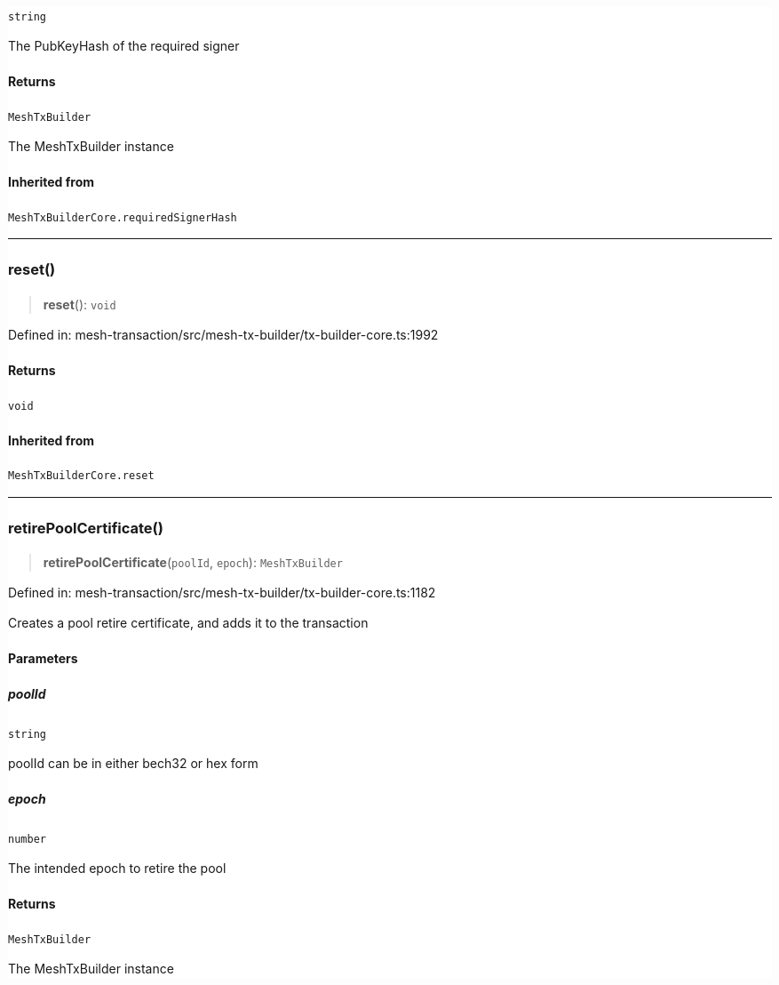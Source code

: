 `string`

The PubKeyHash of the required signer

#### Returns

`MeshTxBuilder`

The MeshTxBuilder instance

#### Inherited from

`MeshTxBuilderCore.requiredSignerHash`

***

### reset()

> **reset**(): `void`

Defined in: mesh-transaction/src/mesh-tx-builder/tx-builder-core.ts:1992

#### Returns

`void`

#### Inherited from

`MeshTxBuilderCore.reset`

***

### retirePoolCertificate()

> **retirePoolCertificate**(`poolId`, `epoch`): `MeshTxBuilder`

Defined in: mesh-transaction/src/mesh-tx-builder/tx-builder-core.ts:1182

Creates a pool retire certificate, and adds it to the transaction

#### Parameters

##### poolId

`string`

poolId can be in either bech32 or hex form

##### epoch

`number`

The intended epoch to retire the pool

#### Returns

`MeshTxBuilder`

The MeshTxBuilder instance
